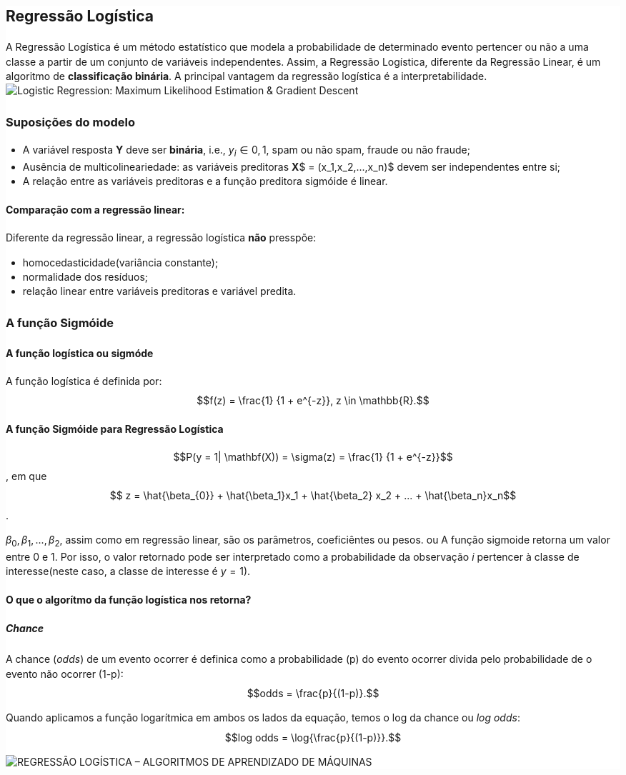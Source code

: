 

## Regressão Logística

A Regressão Logística é um método estatístico que modela a probabilidade de determinado evento pertencer ou não a uma classe a partir de um conjunto de variáveis independentes. Assim, a Regressão Logística, diferente da Regressão Linear, é um algoritmo de **classificação binária**. A principal vantagem da regressão logística é a interpretabilidade.
![Logistic Regression: Maximum Likelihood Estimation & Gradient Descent](https://miro.medium.com/v2/resize:fit:828/format:webp/1*CnuRMdePkWf59B5Y_Mf9Fg.png)

### Suposições do modelo
- A variável resposta **Y** deve ser **binária**, i.e., $y_i \in {0,1}$, spam ou não spam, fraude ou não fraude;
- Ausência de multicolineariedade: as variáveis preditoras **X**$ = (x_1,x_2,...,x_n)$ devem ser independentes entre si;
- A relação entre as variáveis preditoras e a função preditora sigmóide é linear.
#### Comparação com a regressão linear:
Diferente da regressão linear, a regressão logística **não** presspõe:
- homocedasticidade(variância constante); 
- normalidade dos resíduos;
- relação linear entre variáveis preditoras e variável predita.
### A função Sigmóide 
#### A função logística ou sigmóde
A função logística é definida por:
$$f(z) = \frac{1} {1 + e^{-z}}, z \in \mathbb{R}.$$
 
#### A função Sigmóide para Regressão Logística 
$$P(y = 1| \mathbf(X)) = \sigma(z) = \frac{1} {1 + e^{-z}}$$, em que $$ z =  \hat{\beta_{0}} + \hat{\beta_1}x_1 + \hat{\beta_2} x_2 + ... + \hat{\beta_n}x_n$$.

$\beta_{0},\beta_{1},...,\beta_{2}$, assim como em regressão linear, são os parâmetros, coeficiêntes ou pesos.
ou 
A função sigmoide retorna um valor entre 0 e 1. Por isso, o valor retornado pode ser interpretado como a probabilidade da observação $i$ pertencer à classe de interesse(neste caso, a classe de interesse é $y=1$).

#### O que o algorítmo da função logística nos retorna?

##### Chance
A chance ($\textit{odds}$) de um evento ocorrer é definica como a probabilidade (p) do evento ocorrer divida pelo probabilidade de o evento não ocorrer (1-p):
$$odds = \frac{p}{(1-p)}.$$

Quando aplicamos a função logarítmica em ambos os lados da equação, temos o log da chance ou $\textit{log odds}$:
$$log odds = \log{\frac{p}{(1-p)}}.$$


![REGRESSÃO LOGÍSTICA – ALGORITMOS DE APRENDIZADO DE MÁQUINAS](https://www.hashtagtreinamentos.com/wp-content/uploads/2022/12/REGRESSAO-LOGISTICA-5.png)
